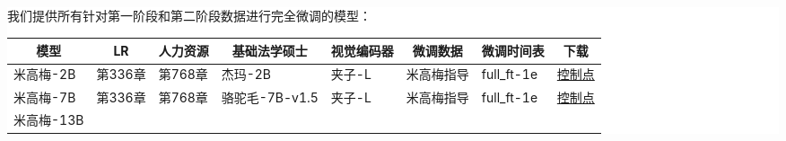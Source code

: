</div>
<p dir="auto"><font style="vertical-align: inherit;"><font style="vertical-align: inherit;">我们提供所有针对第一阶段和第二阶段数据进行完全微调的模型：</font></font></p>
<table>
<thead>
<tr>
<th><font style="vertical-align: inherit;"><font style="vertical-align: inherit;">模型</font></font></th>
<th><font style="vertical-align: inherit;"><font style="vertical-align: inherit;">LR</font></font></th>
<th><font style="vertical-align: inherit;"><font style="vertical-align: inherit;">人力资源</font></font></th>
<th><font style="vertical-align: inherit;"><font style="vertical-align: inherit;">基础法学硕士</font></font></th>
<th><font style="vertical-align: inherit;"><font style="vertical-align: inherit;">视觉编码器</font></font></th>
<th><font style="vertical-align: inherit;"><font style="vertical-align: inherit;">微调数据</font></font></th>
<th><font style="vertical-align: inherit;"><font style="vertical-align: inherit;">微调时间表</font></font></th>
<th><font style="vertical-align: inherit;"><font style="vertical-align: inherit;">下载</font></font></th>
</tr>
</thead>
<tbody>
<tr>
<td><font style="vertical-align: inherit;"><font style="vertical-align: inherit;">米高梅-2B</font></font></td>
<td><font style="vertical-align: inherit;"><font style="vertical-align: inherit;">第336章</font></font></td>
<td><font style="vertical-align: inherit;"><font style="vertical-align: inherit;">第768章</font></font></td>
<td><font style="vertical-align: inherit;"><font style="vertical-align: inherit;">杰玛-2B</font></font></td>
<td><font style="vertical-align: inherit;"><font style="vertical-align: inherit;">夹子-L</font></font></td>
<td><font style="vertical-align: inherit;"><font style="vertical-align: inherit;">米高梅指导</font></font></td>
<td><font style="vertical-align: inherit;"><font style="vertical-align: inherit;">full_ft-1e</font></font></td>
<td><a href="https://huggingface.co/YanweiLi/MGM-2B" rel="nofollow"><font style="vertical-align: inherit;"><font style="vertical-align: inherit;">控制点</font></font></a></td>
</tr>
<tr>
<td><font style="vertical-align: inherit;"><font style="vertical-align: inherit;">米高梅-7B</font></font></td>
<td><font style="vertical-align: inherit;"><font style="vertical-align: inherit;">第336章</font></font></td>
<td><font style="vertical-align: inherit;"><font style="vertical-align: inherit;">第768章</font></font></td>
<td><font style="vertical-align: inherit;"><font style="vertical-align: inherit;">骆驼毛-7B-v1.5</font></font></td>
<td><font style="vertical-align: inherit;"><font style="vertical-align: inherit;">夹子-L</font></font></td>
<td><font style="vertical-align: inherit;"><font style="vertical-align: inherit;">米高梅指导</font></font></td>
<td><font style="vertical-align: inherit;"><font style="vertical-align: inherit;">full_ft-1e</font></font></td>
<td><a href="https://huggingface.co/YanweiLi/MGM-7B" rel="nofollow"><font style="vertical-align: inherit;"><font style="vertical-align: inherit;">控制点</font></font></a></td>
</tr>
<tr>
<td><font style="vertical-align: inherit;"><font style="vertical-align: inherit;">米高梅-13B</font></font></td>